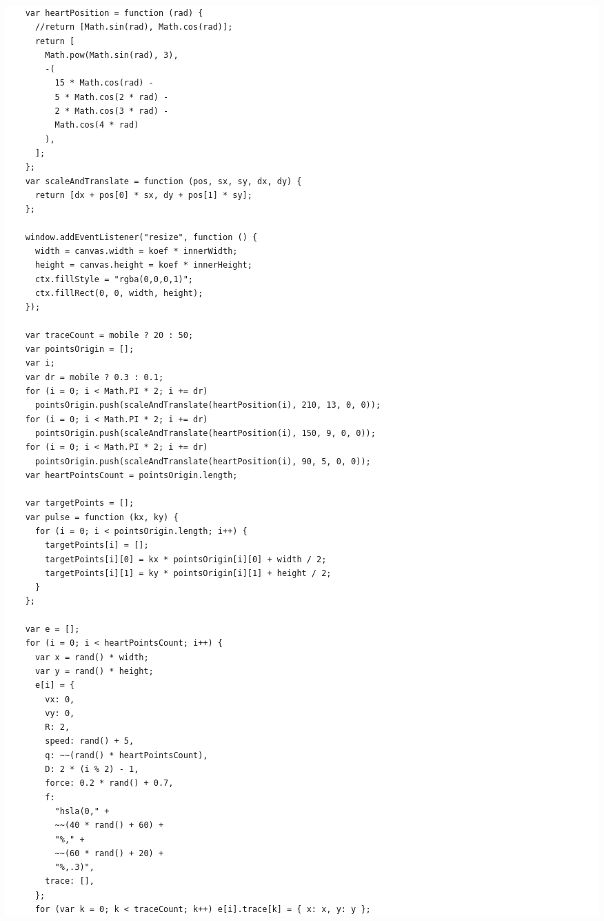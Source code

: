        var heartPosition = function (rad) {
          //return [Math.sin(rad), Math.cos(rad)];
          return [
            Math.pow(Math.sin(rad), 3),
            -(
              15 * Math.cos(rad) -
              5 * Math.cos(2 * rad) -
              2 * Math.cos(3 * rad) -
              Math.cos(4 * rad)
            ),
          ];
        };
        var scaleAndTranslate = function (pos, sx, sy, dx, dy) {
          return [dx + pos[0] * sx, dy + pos[1] * sy];
        };

        window.addEventListener("resize", function () {
          width = canvas.width = koef * innerWidth;
          height = canvas.height = koef * innerHeight;
          ctx.fillStyle = "rgba(0,0,0,1)";
          ctx.fillRect(0, 0, width, height);
        });

        var traceCount = mobile ? 20 : 50;
        var pointsOrigin = [];
        var i;
        var dr = mobile ? 0.3 : 0.1;
        for (i = 0; i < Math.PI * 2; i += dr)
          pointsOrigin.push(scaleAndTranslate(heartPosition(i), 210, 13, 0, 0));
        for (i = 0; i < Math.PI * 2; i += dr)
          pointsOrigin.push(scaleAndTranslate(heartPosition(i), 150, 9, 0, 0));
        for (i = 0; i < Math.PI * 2; i += dr)
          pointsOrigin.push(scaleAndTranslate(heartPosition(i), 90, 5, 0, 0));
        var heartPointsCount = pointsOrigin.length;

        var targetPoints = [];
        var pulse = function (kx, ky) {
          for (i = 0; i < pointsOrigin.length; i++) {
            targetPoints[i] = [];
            targetPoints[i][0] = kx * pointsOrigin[i][0] + width / 2;
            targetPoints[i][1] = ky * pointsOrigin[i][1] + height / 2;
          }
        };

        var e = [];
        for (i = 0; i < heartPointsCount; i++) {
          var x = rand() * width;
          var y = rand() * height;
          e[i] = {
            vx: 0,
            vy: 0,
            R: 2,
            speed: rand() + 5,
            q: ~~(rand() * heartPointsCount),
            D: 2 * (i % 2) - 1,
            force: 0.2 * rand() + 0.7,
            f:
              "hsla(0," +
              ~~(40 * rand() + 60) +
              "%," +
              ~~(60 * rand() + 20) +
              "%,.3)",
            trace: [],
          };
          for (var k = 0; k < traceCount; k++) e[i].trace[k] = { x: x, y: y };